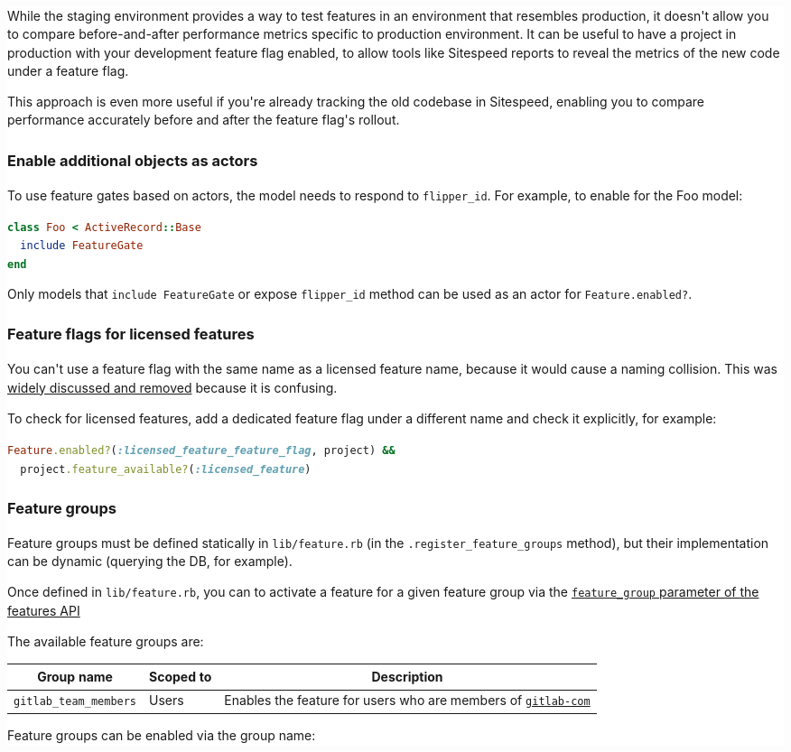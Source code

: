 While the staging environment provides a way to test features in an environment
that resembles production, it doesn't allow you to compare before-and-after
performance metrics specific to production environment. It can be useful to have a
project in production with your development feature flag enabled, to allow tools
like Sitespeed reports to reveal the metrics of the new code under a feature flag.

This approach is even more useful if you're already tracking the old codebase in
Sitespeed, enabling you to compare performance accurately before and after the
feature flag's rollout.

### Enable additional objects as actors

To use feature gates based on actors, the model needs to respond to
`flipper_id`. For example, to enable for the Foo model:

```ruby
class Foo < ActiveRecord::Base
  include FeatureGate
end
```

Only models that `include FeatureGate` or expose `flipper_id` method can be
used as an actor for `Feature.enabled?`.

### Feature flags for licensed features

You can't use a feature flag with the same name as a licensed feature name, because
it would cause a naming collision. This was [widely discussed and removed](https://gitlab.com/gitlab-org/gitlab/-/issues/259611)
because it is confusing.

To check for licensed features, add a dedicated feature flag under a different name
and check it explicitly, for example:

```ruby
Feature.enabled?(:licensed_feature_feature_flag, project) &&
  project.feature_available?(:licensed_feature)
```

### Feature groups

Feature groups must be defined statically in `lib/feature.rb` (in the
`.register_feature_groups` method), but their implementation can be
dynamic (querying the DB, for example).

Once defined in `lib/feature.rb`, you can to activate a
feature for a given feature group via the [`feature_group` parameter of the features API](../../api/features.md#set-or-create-a-feature)

The available feature groups are:

| Group name            | Scoped to | Description |
| --------------------- | --------- | ----------- |
| `gitlab_team_members` | Users     | Enables the feature for users who are members of [`gitlab-com`](https://gitlab.com/gitlab-com) |

Feature groups can be enabled via the group name:
